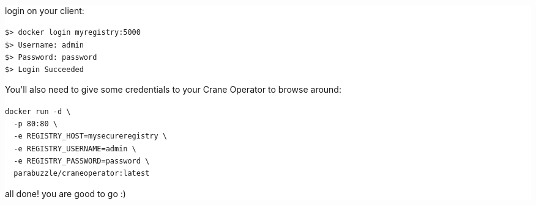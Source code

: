 login on your client:

~~~
$> docker login myregistry:5000
$> Username: admin
$> Password: password
$> Login Succeeded
~~~

You'll also need to give some credentials to your Crane Operator to browse around:

~~~
docker run -d \
  -p 80:80 \
  -e REGISTRY_HOST=mysecureregistry \
  -e REGISTRY_USERNAME=admin \
  -e REGISTRY_PASSWORD=password \
  parabuzzle/craneoperator:latest
~~~

all done! you are good to go :)

